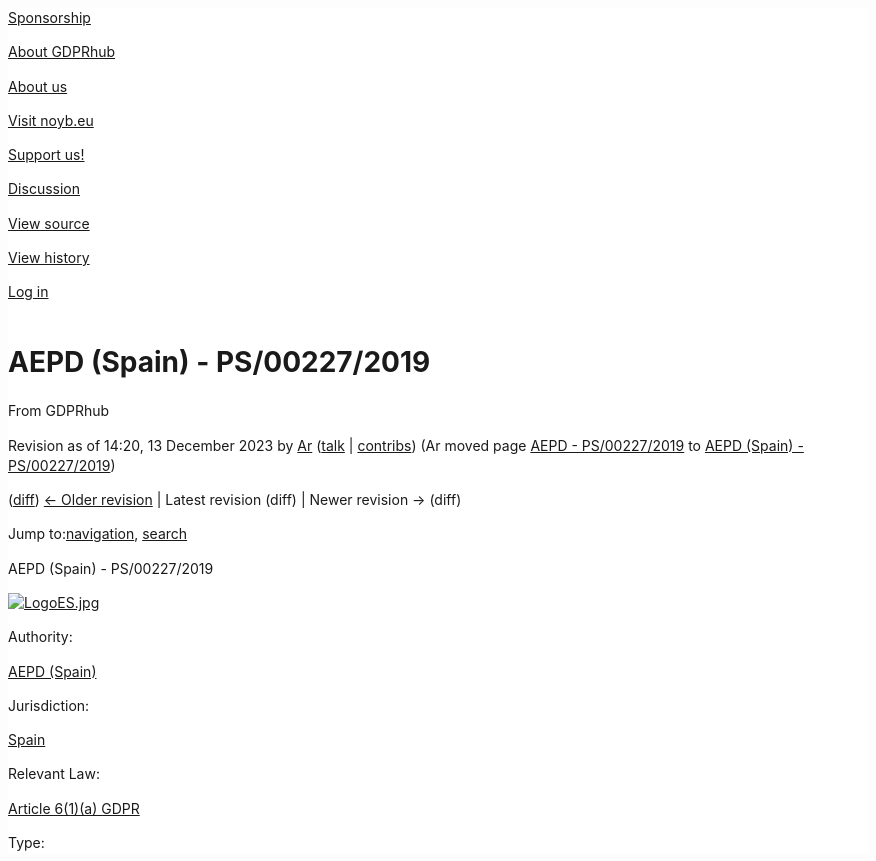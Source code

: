 [Sponsorship](/index.php?title=GDPRhub_Sponsorship)

[About GDPRhub](#)

[About us](/index.php?title=About_GDPRhub)

[Visit noyb.eu](https://www.noyb.eu)

[Support us!](https://www.noyb.eu/support)

[](# "Page tools")

[Discussion](/index.php?title=Talk:AEPD_\(Spain\)_-_PS/00227/2019&action=edit&redlink=1 "Discussion about the content page (page does not exist) [t]")

[View source](/index.php?title=AEPD_\(Spain\)_-_PS/00227/2019&action=edit "This page is protected.
You can view its source [e]")

[View history](/index.php?title=AEPD_\(Spain\)_-_PS/00227/2019&action=history "Past revisions of this page [h]")

[](# "You are not logged in.")

[Log in](/index.php?title=Special:UserLogin&returnto=AEPD+%28Spain%29+-+PS%2F00227%2F2019&returntoquery=oldid%3D38261 "You are encouraged to log in; however, it is not mandatory [o]")

# AEPD (Spain) - PS/00227/2019

From GDPRhub

Revision as of 14:20, 13 December 2023 by [Ar](/index.php?title=User:Ar&action=edit&redlink=1 "User:Ar (page does not exist)") ([talk](/index.php?title=User_talk:Ar&action=edit&redlink=1 "User talk:Ar (page does not exist)") | [contribs](/index.php?title=Special:Contributions/Ar "Special:Contributions/Ar")) (Ar moved page [AEPD - PS/00227/2019](/index.php?title=AEPD_-_PS/00227/2019 "AEPD - PS/00227/2019") to [AEPD (Spain) - PS/00227/2019](/index.php?title=AEPD_\(Spain\)_-_PS/00227/2019 "AEPD (Spain) - PS/00227/2019"))

([diff](/index.php?title=AEPD_\(Spain\)_-_PS/00227/2019&diff=prev&oldid=38261 "AEPD (Spain) - PS/00227/2019")) [← Older revision](/index.php?title=AEPD_\(Spain\)_-_PS/00227/2019&direction=prev&oldid=38261 "AEPD (Spain) - PS/00227/2019") | Latest revision (diff) | Newer revision → (diff)

Jump to:[navigation](#mw-navigation), [search](#p-search)

AEPD (Spain) - PS/00227/2019

[![LogoES.jpg](/images/thumb/5/59/LogoES.jpg/250px-LogoES.jpg)](/index.php?title=File:LogoES.jpg)

Authority:

[AEPD (Spain)](/index.php?title=AEPD_\(Spain\) "AEPD (Spain)")

Jurisdiction:

[Spain](/index.php?title=Category:Spain "Category:Spain")

Relevant Law:

[Article 6(1)(a) GDPR](/index.php?title=Article_6_GDPR#1a "Article 6 GDPR")

Type:
